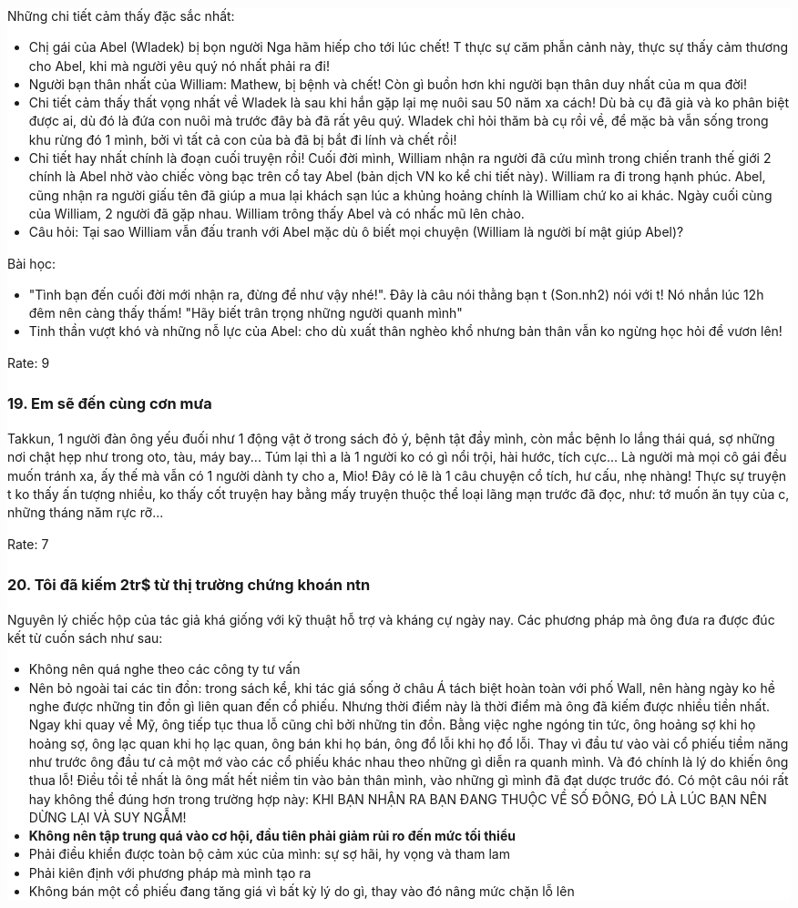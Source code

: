 Những chi tiết cảm thấy đặc sắc nhất:
- Chị gái của Abel (Wladek) bị bọn người Nga hãm hiếp cho tới lúc chết! T thực sự căm phẫn cảnh này, thực sự thấy cảm thương cho Abel, khi mà người yêu quý nó nhất phải ra đi!
- Người bạn thân nhất của William: Mathew, bị bệnh và chết! Còn gì buồn hơn khi người bạn thân duy nhất của m qua đời!
- Chi tiết cảm thấy thất vọng nhất về Wladek là sau khi hắn gặp lại mẹ nuôi sau 50 năm xa cách! Dù bà cụ đã già và ko phân biệt được ai, dù đó là đứa con nuôi mà trước đây bà đã rất yêu quý. Wladek chỉ hỏi thăm bà cụ rồi về, để mặc bà vẫn sống trong khu rừng đó 1 mình, bởi vì tất cả con của bà đã bị bắt đi lính và chết rồi!
- Chi tiết hay nhất chính là đoạn cuối truyện rồi! Cuối đời mình, William nhận ra người đã cứu mình trong chiến tranh thế giới 2 chính là Abel nhờ vào chiếc vòng bạc trên cổ tay Abel (bản dịch VN ko kể chi tiết này). William ra đi trong hạnh phúc. Abel, cũng nhận ra người giấu tên đã giúp a mua lại khách sạn lúc a khủng hoảng chính là William chứ ko ai khác. Ngày cuối cùng của William, 2 người đã gặp nhau. William trông thấy Abel và có nhấc mũ lên chào.
- Câu hỏi: Tại sao William vẫn đấu tranh với Abel mặc dù ô biết mọi chuyện (William là người bí mật giúp Abel)?

Bài học:
- "Tình bạn đến cuối đời mới nhận ra, đừng để như vậy nhé!". Đây là câu nói thằng bạn t (Son.nh2) nói với t! Nó nhắn lúc 12h đêm nên càng thấy thấm! "Hãy biết trân trọng những người quanh mình"
- Tinh thần vượt khó và những nỗ lực của Abel: cho dù xuất thân nghèo khổ nhưng bản thân vẫn ko ngừng học hỏi để vươn lên!

Rate: 9

### 19. Em sẽ đến cùng cơn mưa
Takkun, 1 người đàn ông yếu đuối như 1 động vật ở trong sách đỏ ý, bệnh tật đầy mình, còn mắc bệnh lo lắng thái quá, sợ những nơi chật hẹp như trong oto, tàu, máy bay... Túm lại thì a là 1 người ko có gì nổi trội, hài hước, tích cực... Là người mà mọi cô gái đều muốn tránh xa, ấy thế mà vẫn có 1 người dành ty cho a, Mio! Đây có lẽ là 1 câu chuyện cổ tích, hư cấu, nhẹ nhàng!
Thực sự truyện t ko thấy ấn tượng nhiều, ko thấy cốt truyện hay bằng mấy truyện thuộc thể loại lãng mạn trước đã đọc, như: tớ muốn ăn tụy của c, những tháng năm rực rỡ...

Rate: 7

### 20. Tôi đã kiếm 2tr$ từ thị trường chứng khoán ntn
Nguyên lý chiếc hộp của tác giả khá giống với kỹ thuật hỗ trợ và kháng cự ngày nay.
Các phương pháp mà ông đưa ra được đúc kết từ cuốn sách như sau:
- Không nên quá nghe theo các công ty tư vấn
- Nên bỏ ngoài tai các tin đồn: trong sách kể, khi tác giá sống ở châu Á tách biệt hoàn toàn với phố Wall, nên hàng ngày ko hề nghe được những tin đồn gì liên quan đến cổ phiếu. Nhưng thời điểm này là thời điểm mà ông đã kiếm được nhiều tiền nhất. Ngay khi quay về Mỹ, ông tiếp tục thua lỗ cũng chỉ bởi những tin đồn.
Bằng việc nghe ngóng tin tức, ông hoảng sợ khi họ hoảng sợ, ông lạc quan khi họ lạc quan, ông bán khi họ bán, ông đổ lỗi khi họ đổ lỗi. Thay vì đầu tư vào vài cổ phiếu tiềm năng như trước ông đầu tư cả một mớ vào các cổ phiếu khác nhau theo những gì diễn ra quanh mình. Và đó chính là lý do khiến ông thua lỗ! Điều tồi tề nhất là ông mất hết niềm tin vào bản thân mình, vào những gì mình đã đạt dược trước đó.
Có một câu nói rất hay không thể đúng hơn trong trường hợp này:
KHI BẠN NHẬN RA BẠN ĐANG THUỘC VỀ SỐ ĐÔNG, ĐÓ LÀ LÚC BẠN NÊN DỪNG LẠI VÀ SUY NGẪM!
- **Không nên tập trung quá vào cơ hội, đầu tiên phải giảm rủi ro đến mức tối thiểu**
- Phải điều khiển được toàn bộ cảm xúc của mình: sự sợ hãi, hy vọng và tham lam
- Phải kiên định với phương pháp mà mình tạo ra
- Không bán một cổ phiếu đang tăng giá vì bất kỳ lý do gì, thay vào đó nâng mức chặn lỗ lên
